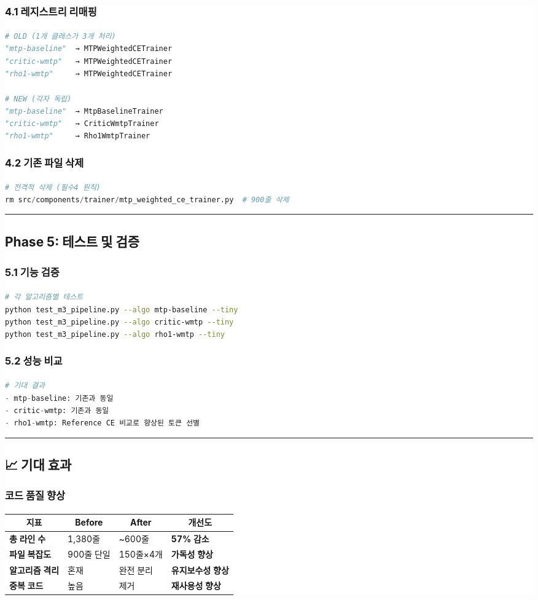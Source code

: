 ### 4.1 레지스트리 리매핑
```python
# OLD (1개 클래스가 3개 처리)
"mtp-baseline"  → MTPWeightedCETrainer
"critic-wmtp"   → MTPWeightedCETrainer
"rho1-wmtp"     → MTPWeightedCETrainer

# NEW (각자 독립)
"mtp-baseline"  → MtpBaselineTrainer
"critic-wmtp"   → CriticWmtpTrainer
"rho1-wmtp"     → Rho1WmtpTrainer
```

### 4.2 기존 파일 삭제
```python
# 전격적 삭제 (필수4 원칙)
rm src/components/trainer/mtp_weighted_ce_trainer.py  # 900줄 삭제
```

---

## **Phase 5: 테스트 및 검증**

### 5.1 기능 검증
```bash
# 각 알고리즘별 테스트
python test_m3_pipeline.py --algo mtp-baseline --tiny
python test_m3_pipeline.py --algo critic-wmtp --tiny
python test_m3_pipeline.py --algo rho1-wmtp --tiny
```

### 5.2 성능 비교
```python
# 기대 결과
- mtp-baseline: 기존과 동일
- critic-wmtp: 기존과 동일
- rho1-wmtp: Reference CE 비교로 향상된 토큰 선별
```

---

## 📈 기대 효과

### 코드 품질 향상
| 지표 | Before | After | 개선도 |
|------|--------|-------|--------|
| **총 라인 수** | 1,380줄 | ~600줄 | **57% 감소** |
| **파일 복잡도** | 900줄 단일 | 150줄×4개 | **가독성 향상** |
| **알고리즘 격리** | 혼재 | 완전 분리 | **유지보수성 향상** |
| **중복 코드** | 높음 | 제거 | **재사용성 향상** |
